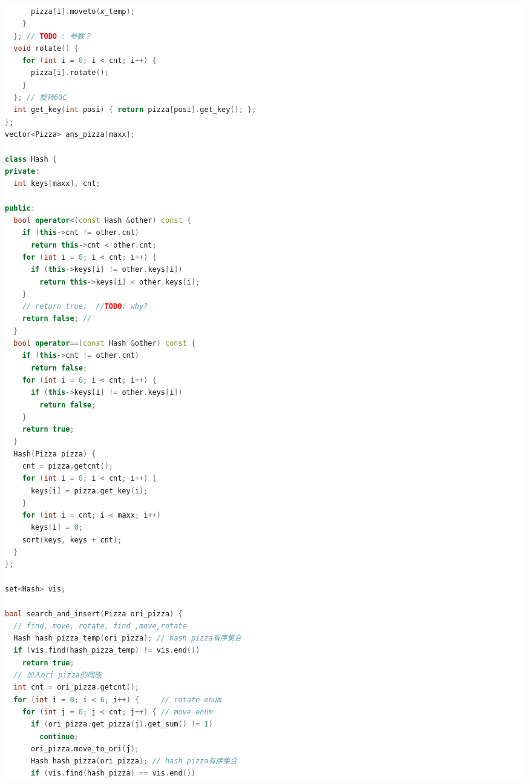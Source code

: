 ```cpp
      pizza[i].moveto(x_temp);
    }
  }; // TODO : 参数？
  void rotate() {
    for (int i = 0; i < cnt; i++) {
      pizza[i].rotate();
    }
  }; // 旋转60C
  int get_key(int posi) { return pizza[posi].get_key(); };
};
vector<Pizza> ans_pizza[maxx];

class Hash {
private:
  int keys[maxx], cnt;

public:
  bool operator<(const Hash &other) const {
    if (this->cnt != other.cnt)
      return this->cnt < other.cnt;
    for (int i = 0; i < cnt; i++) {
      if (this->keys[i] != other.keys[i])
        return this->keys[i] < other.keys[i];
    }
    // return true;  //TODO: why?
    return false; //
  }
  bool operator==(const Hash &other) const {
    if (this->cnt != other.cnt)
      return false;
    for (int i = 0; i < cnt; i++) {
      if (this->keys[i] != other.keys[i])
        return false;
    }
    return true;
  }
  Hash(Pizza pizza) {
    cnt = pizza.getcnt();
    for (int i = 0; i < cnt; i++) {
      keys[i] = pizza.get_key(i);
    }
    for (int i = cnt; i < maxx; i++)
      keys[i] = 0;
    sort(keys, keys + cnt);
  }
};

set<Hash> vis;

bool search_and_insert(Pizza ori_pizza) {
  // find, move, rotate, find ,move,rotate
  Hash hash_pizza_temp(ori_pizza); // hash_pizza有序集合
  if (vis.find(hash_pizza_temp) != vis.end())
    return true;
  // 加入ori_pizza的同族
  int cnt = ori_pizza.getcnt();
  for (int i = 0; i < 6; i++) {     // rotate enum
    for (int j = 0; j < cnt; j++) { // move enum
      if (ori_pizza.get_pizza(j).get_sum() != 1)
        continue;
      ori_pizza.move_to_ori(j);
      Hash hash_pizza(ori_pizza); // hash_pizza有序集合
      if (vis.find(hash_pizza) == vis.end())
```